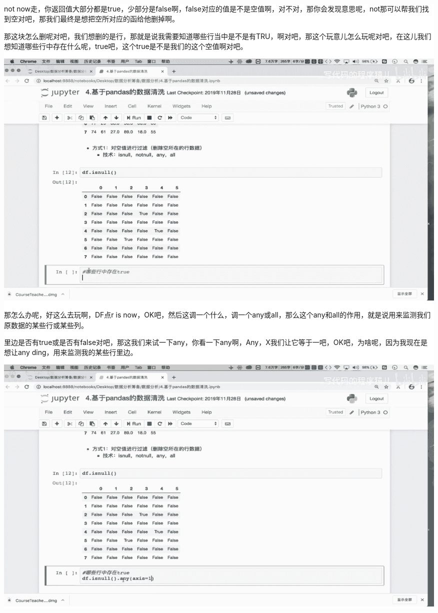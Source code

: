 not now走，你返回值大部分都是true，少部分是false啊，false对应的值是不是空值啊，对不对，那你会发现意思呢，not那可以帮我们找到空对吧，那我们最终是想把空所对应的函给他删掉啊。

那这块怎么删呢对吧，我们想删的是行，那就是说我需要知道哪些行当中是不是有TRU，啊对吧，那这个玩意儿怎么玩呢对吧，在这儿我们想知道哪些行中存在什么呢，true吧，这个true是不是我们的这个空值啊对吧。



![](img/da5f65d72238fcae6e2d3808739ff41b_61.png)

那怎么办呢，好这么去玩啊，DF点r is now，OK吧，然后这调一个什么，调一个any或all，那么这个any和all的作用，就是说用来监测我们原数据的某些行或某些列。

里边是否有true或是否有false对吧，那这我们来试一下any，你看一下any啊，Any，X我们让它等于一吧，OK吧，为啥呢，因为我现在是想让any ding，用来监测我的某些行里边。



![](img/da5f65d72238fcae6e2d3808739ff41b_63.png)
